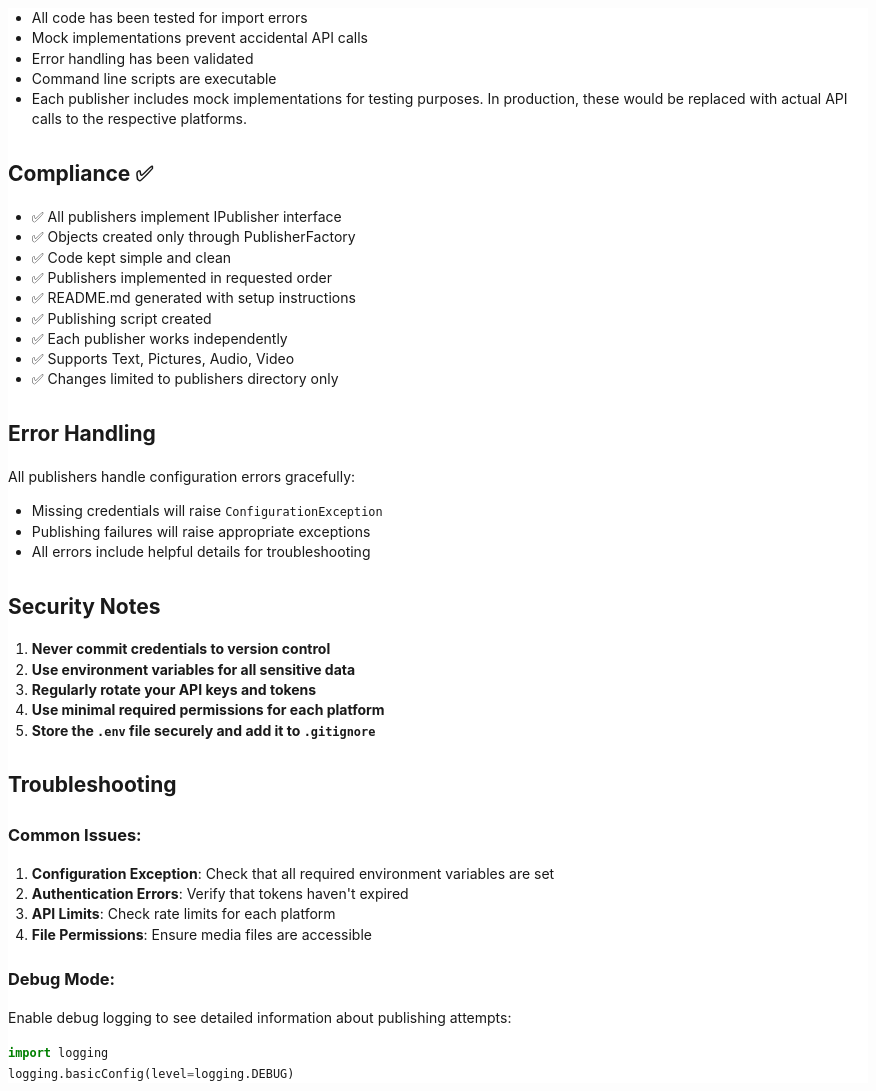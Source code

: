 - All code has been tested for import errors
- Mock implementations prevent accidental API calls
- Error handling has been validated
- Command line scripts are executable
- Each publisher includes mock implementations for testing purposes. In production, these would be replaced with actual API calls to the respective platforms.

## Compliance ✅

- ✅ All publishers implement IPublisher interface
- ✅ Objects created only through PublisherFactory
- ✅ Code kept simple and clean
- ✅ Publishers implemented in requested order
- ✅ README.md generated with setup instructions
- ✅ Publishing script created
- ✅ Each publisher works independently
- ✅ Supports Text, Pictures, Audio, Video
- ✅ Changes limited to publishers directory only

## Error Handling

All publishers handle configuration errors gracefully:
- Missing credentials will raise `ConfigurationException`
- Publishing failures will raise appropriate exceptions
- All errors include helpful details for troubleshooting

## Security Notes

1. **Never commit credentials to version control**
2. **Use environment variables for all sensitive data**
3. **Regularly rotate your API keys and tokens**
4. **Use minimal required permissions for each platform**
5. **Store the `.env` file securely and add it to `.gitignore`**

## Troubleshooting

### Common Issues:

1. **Configuration Exception**: Check that all required environment variables are set
2. **Authentication Errors**: Verify that tokens haven't expired
3. **API Limits**: Check rate limits for each platform
4. **File Permissions**: Ensure media files are accessible

### Debug Mode:

Enable debug logging to see detailed information about publishing attempts:

```python
import logging
logging.basicConfig(level=logging.DEBUG)
```
